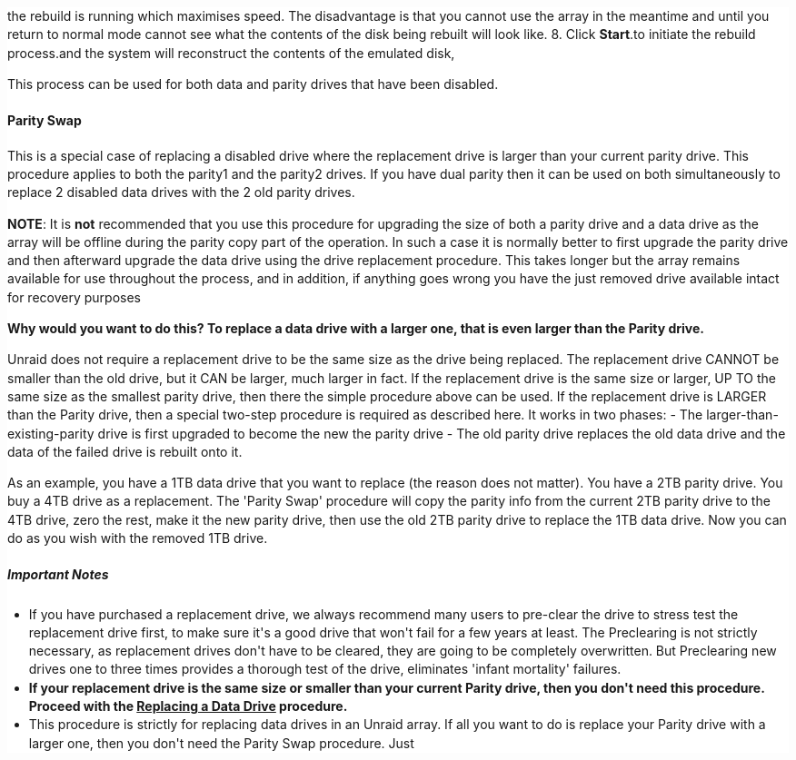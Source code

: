    the rebuild is running which maximises speed. The disadvantage is
   that you cannot use the array in the meantime and until you return
   to normal mode cannot see what the contents of the disk being
   rebuilt will look like.
8. Click **Start**.to initiate the rebuild process.and the system will
   reconstruct the contents of the emulated disk,

This process can be used for both data and parity drives that have been
disabled.

#### Parity Swap

This is a special case of replacing a disabled drive where the
replacement drive is larger than your current parity drive. This
procedure applies to both the parity1 and the parity2 drives. If you
have dual parity then it can be used on both simultaneously to replace 2
disabled data drives with the 2 old parity drives.

**NOTE**: It is **not** recommended that you use this procedure for
upgrading the size of both a parity drive and a data drive as the array
will be offline during the parity copy part of the operation. In such a
case it is normally better to first upgrade the parity drive and then
afterward upgrade the data drive using the drive replacement procedure.
This takes longer but the array remains available for use throughout the
process, and in addition, if anything goes wrong you have the just
removed drive available intact for recovery purposes

**Why would you want to do this? To replace a data drive with a larger
one, that is even larger than the Parity drive.**

Unraid does not require a replacement drive to be the same size as
the drive being replaced. The replacement drive CANNOT be smaller
than the old drive, but it CAN be larger, much larger in fact. If
the replacement drive is the same size or larger, UP TO the same
size as the smallest parity drive, then there the simple procedure
above can be used. If the replacement drive is LARGER than the
Parity drive, then a special two-step procedure is required as
described here. It works in two phases: - The larger-than-existing-parity drive is first upgraded to
become the new the parity drive - The old parity drive replaces the old data drive and the data of
the failed drive is rebuilt onto it.

As an example, you have a 1TB data drive that you want to replace
(the reason does not matter). You have a 2TB parity drive. You buy a
4TB drive as a replacement. The 'Parity Swap' procedure will copy
the parity info from the current 2TB parity drive to the 4TB drive,
zero the rest, make it the new parity drive, then use the old 2TB
parity drive to replace the 1TB data drive. Now you can do as you
wish with the removed 1TB drive.

##### Important Notes

- If you have purchased a replacement drive, we always recommend many
  users to pre-clear the drive to stress test the replacement drive
  first, to make sure it's a good drive that won't fail for a few
  years at least. The Preclearing is not strictly necessary, as
  replacement drives don't have to be cleared, they are going to be
  completely overwritten. But Preclearing new drives one to three
  times provides a thorough test of the drive, eliminates 'infant
  mortality' failures.
- **If your replacement drive is the same size or smaller than your
  current Parity drive, then you don't need this procedure. Proceed
  with the [Replacing a Data Drive](/legacy/FAQ/replacing-a-data-drive.md)
  procedure.**
- This procedure is strictly for replacing data drives in an Unraid
  array. If all you want to do is replace your Parity drive with a
  larger one, then you don't need the Parity Swap procedure. Just